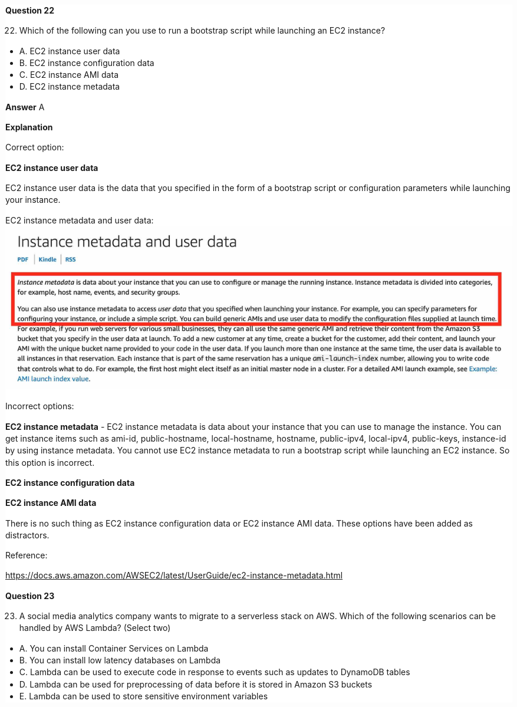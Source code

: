 **Question 22**

22. Which of the following can you use to run a bootstrap script while launching an EC2 instance?
*  A. EC2 instance user data
*  B. EC2 instance configuration data
*  C. EC2 instance AMI data
*  D. EC2 instance metadata

**Answer** A

**Explanation**
<div data-purpose="safely-set-inner-html:rich-text-viewer:html" id="question-explanation" class="rt-scaffolding">
 <p>Correct option:</p>
 <p><strong>EC2 instance user data</strong></p>
 <p>EC2 instance user data is the data that you specified in the form of a bootstrap script or configuration parameters while launching your instance.</p>
 <p>EC2 instance metadata and user data: <img src="https://github.com/robertoplatz/aws_certified_practitioner_exam/blob/main/Udemy/questions/images4/pt4-q18-i1.jpg?raw=true"></p>
 <p>Incorrect options:</p>
 <p><strong>EC2 instance metadata</strong> - EC2 instance metadata is data about your instance that you can use to manage the instance. You can get instance items such as ami-id, public-hostname, local-hostname, hostname, public-ipv4, local-ipv4, public-keys, instance-id by using instance metadata. You cannot use EC2 instance metadata to run a bootstrap script while launching an EC2 instance. So this option is incorrect.</p>
 <p><strong>EC2 instance configuration data</strong></p>
 <p><strong>EC2 instance AMI data</strong></p>
 <p>There is no such thing as EC2 instance configuration data or EC2 instance AMI data. These options have been added as distractors.</p>
 <p>Reference:</p>
 <p><a href="https://docs.aws.amazon.com/AWSEC2/latest/UserGuide/ec2-instance-metadata.html">https://docs.aws.amazon.com/AWSEC2/latest/UserGuide/ec2-instance-metadata.html</a></p>
</div>

**Question 23**

23. A social media analytics company wants to migrate to a serverless stack on AWS. Which of the following scenarios can be handled by AWS Lambda? (Select two)
*  A. You can install Container Services on Lambda
*  B. You can install low latency databases on Lambda
*  C. Lambda can be used to execute code in response to events such as updates to DynamoDB tables
*  D. Lambda can be used for preprocessing of data before it is stored in Amazon S3 buckets
*  E. Lambda can be used to store sensitive environment variables
